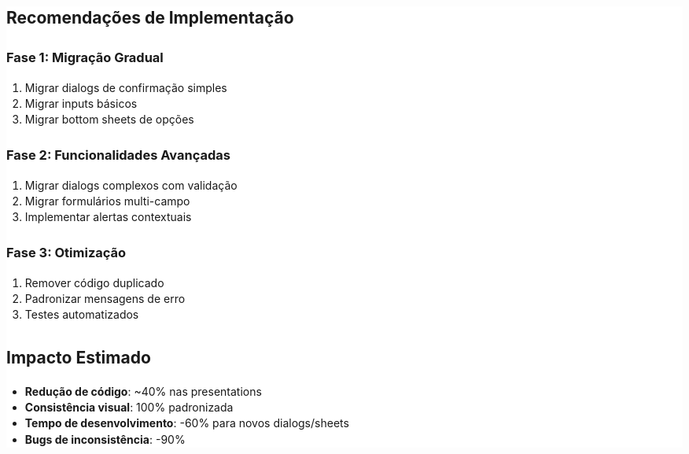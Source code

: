 ## Recomendações de Implementação

### Fase 1: Migração Gradual
1. Migrar dialogs de confirmação simples
2. Migrar inputs básicos
3. Migrar bottom sheets de opções

### Fase 2: Funcionalidades Avançadas
1. Migrar dialogs complexos com validação
2. Migrar formulários multi-campo
3. Implementar alertas contextuais

### Fase 3: Otimização
1. Remover código duplicado
2. Padronizar mensagens de erro
3. Testes automatizados

## Impacto Estimado

- **Redução de código**: ~40% nas presentations
- **Consistência visual**: 100% padronizada
- **Tempo de desenvolvimento**: -60% para novos dialogs/sheets
- **Bugs de inconsistência**: -90%
